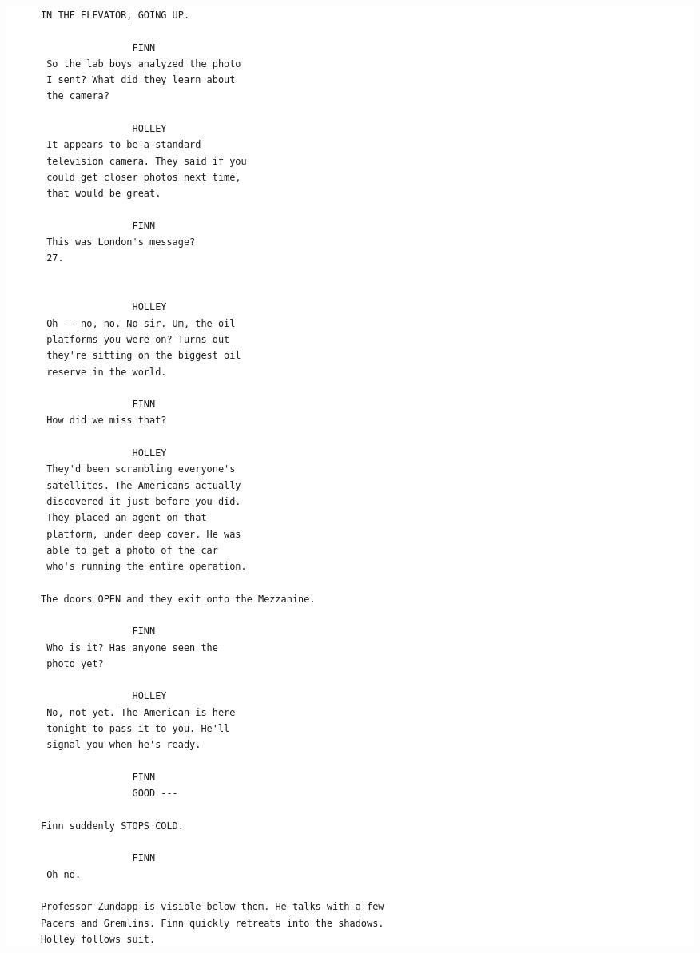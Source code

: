           IN THE ELEVATOR, GOING UP.
                         
                          FINN
           So the lab boys analyzed the photo
           I sent? What did they learn about
           the camera?
                         
                          HOLLEY
           It appears to be a standard
           television camera. They said if you
           could get closer photos next time,
           that would be great.
                         
                          FINN
           This was London's message?
           27.
                         
                         
                          HOLLEY
           Oh -- no, no. No sir. Um, the oil
           platforms you were on? Turns out
           they're sitting on the biggest oil
           reserve in the world.
                         
                          FINN
           How did we miss that?
                         
                          HOLLEY
           They'd been scrambling everyone's
           satellites. The Americans actually
           discovered it just before you did.
           They placed an agent on that
           platform, under deep cover. He was
           able to get a photo of the car
           who's running the entire operation.
                         
          The doors OPEN and they exit onto the Mezzanine.
                         
                          FINN
           Who is it? Has anyone seen the
           photo yet?
                         
                          HOLLEY
           No, not yet. The American is here
           tonight to pass it to you. He'll
           signal you when he's ready.
                         
                          FINN
                          GOOD ---
                         
          Finn suddenly STOPS COLD.
                         
                          FINN
           Oh no.
                         
          Professor Zundapp is visible below them. He talks with a few
          Pacers and Gremlins. Finn quickly retreats into the shadows.
          Holley follows suit.
                         